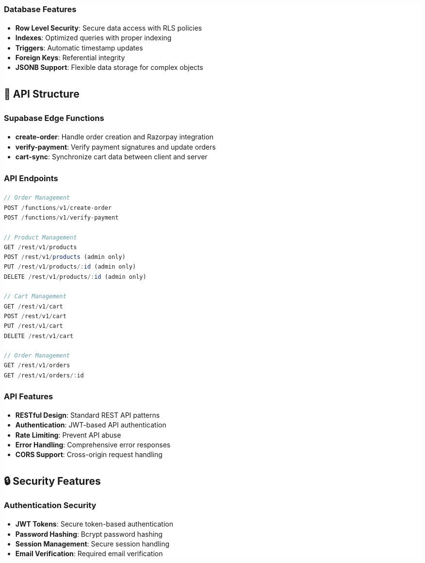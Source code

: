 ```sql
```

### Database Features
- **Row Level Security**: Secure data access with RLS policies
- **Indexes**: Optimized queries with proper indexing
- **Triggers**: Automatic timestamp updates
- **Foreign Keys**: Referential integrity
- **JSONB Support**: Flexible data storage for complex objects

## 🔌 API Structure

### Supabase Edge Functions
- **create-order**: Handle order creation and Razorpay integration
- **verify-payment**: Verify payment signatures and update orders
- **cart-sync**: Synchronize cart data between client and server

### API Endpoints
```typescript
// Order Management
POST /functions/v1/create-order
POST /functions/v1/verify-payment

// Product Management
GET /rest/v1/products
POST /rest/v1/products (admin only)
PUT /rest/v1/products/:id (admin only)
DELETE /rest/v1/products/:id (admin only)

// Cart Management
GET /rest/v1/cart
POST /rest/v1/cart
PUT /rest/v1/cart
DELETE /rest/v1/cart

// Order Management
GET /rest/v1/orders
GET /rest/v1/orders/:id
```

### API Features
- **RESTful Design**: Standard REST API patterns
- **Authentication**: JWT-based API authentication
- **Rate Limiting**: Prevent API abuse
- **Error Handling**: Comprehensive error responses
- **CORS Support**: Cross-origin request handling

## 🔒 Security Features

### Authentication Security
- **JWT Tokens**: Secure token-based authentication
- **Password Hashing**: Bcrypt password hashing
- **Session Management**: Secure session handling
- **Email Verification**: Required email verification
